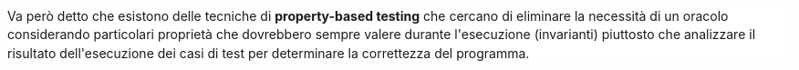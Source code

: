 Va però detto che esistono delle tecniche di __property-based testing__ che cercano di eliminare la necessità di un oracolo considerando particolari proprietà che dovrebbero sempre valere durante l'esecuzione (invarianti) piuttosto che analizzare il risultato dell'esecuzione dei casi di test per determinare la correttezza del programma.
